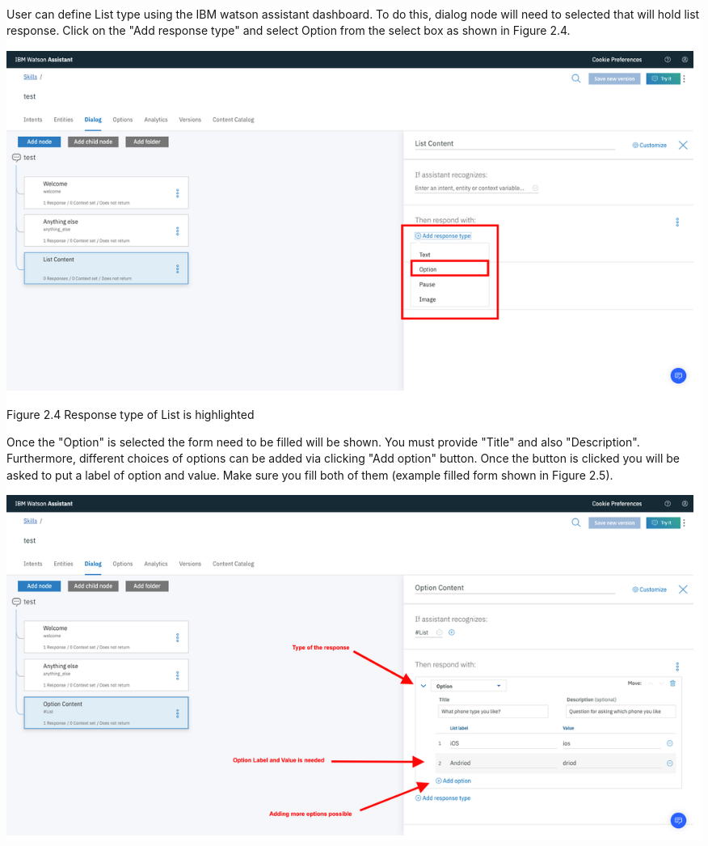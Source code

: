 User can define List type using the IBM watson assistant dashboard. To do this, dialog node will need to selected that
will hold list response. Click on the "Add response type" and select Option from the select box as shown in Figure 2.4.

<img class="fancyimage" style="width:850px" src="img/watsonassistant/Option-Select-Response.png" alt="">

Figure 2.4 Response type of List is highlighted

Once the "Option" is selected the form need to be filled will be shown. You must provide "Title" and also "Description".
Furthermore, different choices of options can be added via clicking "Add option" button. Once the button is clicked you
will be asked to put a label of option and value. Make sure you fill both of them (example filled form shown in Figure 2.5).

<img class="fancyimage" style="width:850px" src="img/watsonassistant/Option-Fields-Response.png" alt="">

